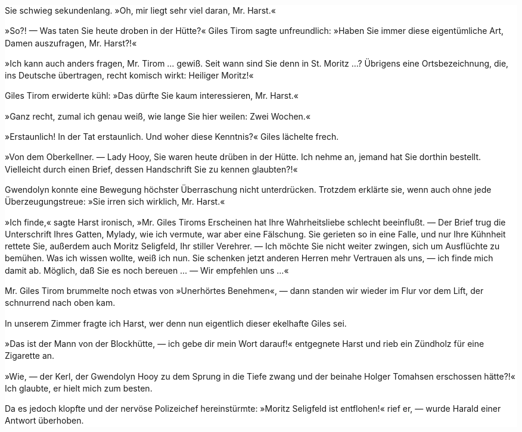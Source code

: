 Sie schwieg sekundenlang. »Oh, mir liegt sehr viel daran, Mr.
Harst.«

»So?! — Was taten Sie heute droben in der Hütte?« Giles Tirom
sagte unfreundlich: »Haben Sie immer diese eigentümliche Art,
Damen auszufragen, Mr. Harst?!«

»Ich kann auch anders fragen, Mr. Tirom … gewiß. Seit wann sind
Sie denn in St. Moritz …? Übrigens eine Ortsbezeichnung, die,
ins Deutsche übertragen, recht komisch wirkt: Heiliger Moritz!«

Giles Tirom erwiderte kühl: »Das dürfte Sie kaum interessieren,
Mr. Harst.«

»Ganz recht, zumal ich genau weiß, wie lange Sie hier weilen:
Zwei Wochen.«

»Erstaunlich! In der Tat erstaunlich. Und woher diese Kenntnis?«
Giles lächelte frech.

»Von dem Oberkellner. — Lady Hooy, Sie waren heute drüben in der
Hütte. Ich nehme an, jemand hat Sie dorthin bestellt. Vielleicht
durch einen Brief, dessen Handschrift Sie zu kennen glaubten?!«

Gwendolyn konnte eine Bewegung höchster Überraschung nicht
unterdrücken. Trotzdem erklärte sie, wenn auch ohne jede
Überzeugungstreue: »Sie irren sich wirklich, Mr. Harst.«

»Ich finde,« sagte Harst ironisch, »Mr. Giles Tiroms Erscheinen
hat Ihre Wahrheitsliebe schlecht beeinflußt. — Der Brief trug
die Unterschrift Ihres Gatten, Mylady, wie ich vermute, war aber
eine Fälschung. Sie gerieten so in eine Falle, und nur Ihre
Kühnheit rettete Sie, außerdem auch Moritz Seligfeld, Ihr
stiller Verehrer. — Ich möchte Sie nicht weiter zwingen, sich um
Ausflüchte zu bemühen. Was ich wissen wollte, weiß ich nun. Sie
schenken jetzt anderen Herren mehr Vertrauen als uns, — ich
finde mich damit ab. Möglich, daß Sie es noch bereuen … — Wir
empfehlen uns …«

Mr. Giles Tirom brummelte noch etwas von »Unerhörtes Benehmen«,
— dann standen wir wieder im Flur vor dem Lift, der schnurrend
nach oben kam.

In unserem Zimmer fragte ich Harst, wer denn nun eigentlich
dieser ekelhafte Giles sei.

»Das ist der Mann von der Blockhütte, — ich gebe dir mein Wort
darauf!« entgegnete Harst und rieb ein Zündholz für eine
Zigarette an.

»Wie, — der Kerl, der Gwendolyn Hooy zu dem Sprung in die Tiefe
zwang und der beinahe Holger Tomahsen erschossen hätte?!« Ich
glaubte, er hielt mich zum besten.

Da es jedoch klopfte und der nervöse Polizeichef hereinstürmte:
»Moritz Seligfeld ist entflohen!« rief er, — wurde Harald einer
Antwort überhoben.
